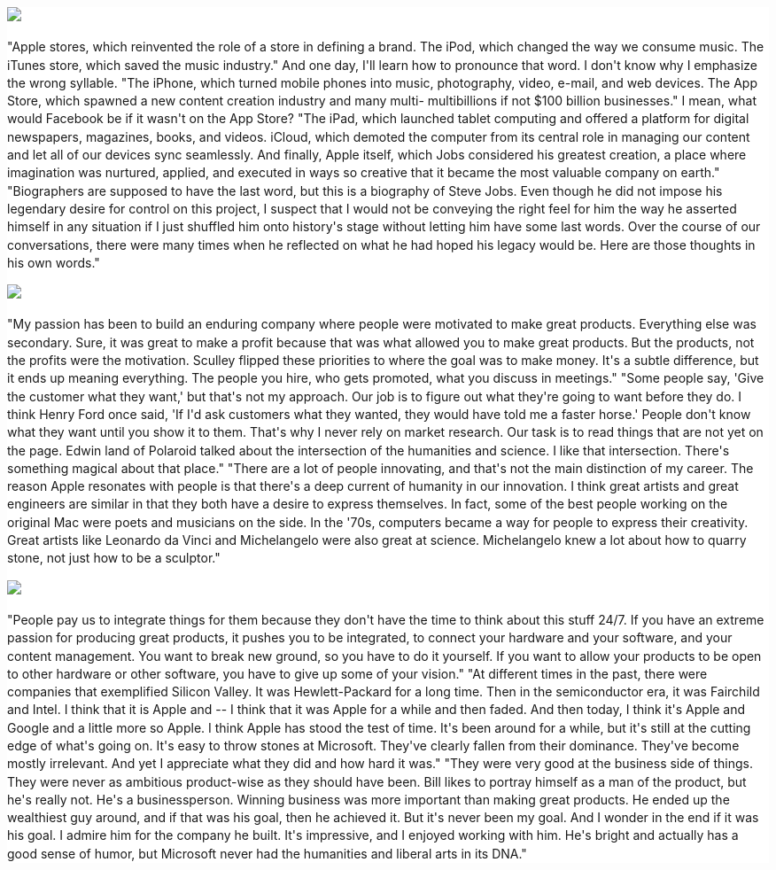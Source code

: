![](https://www.foundersnotes.com/static/images/new_icons/chevron-down-alt-thin.svg)

"Apple stores, which reinvented the role of a store in defining a brand. The iPod, which changed the way we consume music. The iTunes store, which saved the music industry." And one day, I'll learn how to pronounce that word. I don't know why I emphasize the wrong syllable. "The iPhone, which turned mobile phones into music, photography, video, e-mail, and web devices. The App Store, which spawned a new content creation industry and many multi- multibillions if not $100 billion businesses." I mean, what would Facebook be if it wasn't on the App Store? "The iPad, which launched tablet computing and offered a platform for digital newspapers, magazines, books, and videos. iCloud, which demoted the computer from its central role in managing our content and let all of our devices sync seamlessly. And finally, Apple itself, which Jobs considered his greatest creation, a place where imagination was nurtured, applied, and executed in ways so creative that it became the most valuable company on earth." "Biographers are supposed to have the last word, but this is a biography of Steve Jobs. Even though he did not impose his legendary desire for control on this project, I suspect that I would not be conveying the right feel for him the way he asserted himself in any situation if I just shuffled him onto history's stage without letting him have some last words. Over the course of our conversations, there were many times when he reflected on what he had hoped his legacy would be. Here are those thoughts in his own words."

![](https://www.foundersnotes.com/static/images/new_icons/chevron-down-alt-thin.svg)

"My passion has been to build an enduring company where people were motivated to make great products. Everything else was secondary. Sure, it was great to make a profit because that was what allowed you to make great products. But the products, not the profits were the motivation. Sculley flipped these priorities to where the goal was to make money. It's a subtle difference, but it ends up meaning everything. The people you hire, who gets promoted, what you discuss in meetings." "Some people say, 'Give the customer what they want,' but that's not my approach. Our job is to figure out what they're going to want before they do. I think Henry Ford once said, 'If I'd ask customers what they wanted, they would have told me a faster horse.' People don't know what they want until you show it to them. That's why I never rely on market research. Our task is to read things that are not yet on the page. Edwin land of Polaroid talked about the intersection of the humanities and science. I like that intersection. There's something magical about that place." "There are a lot of people innovating, and that's not the main distinction of my career. The reason Apple resonates with people is that there's a deep current of humanity in our innovation. I think great artists and great engineers are similar in that they both have a desire to express themselves. In fact, some of the best people working on the original Mac were poets and musicians on the side. In the '70s, computers became a way for people to express their creativity. Great artists like Leonardo da Vinci and Michelangelo were also great at science. Michelangelo knew a lot about how to quarry stone, not just how to be a sculptor."

![](https://www.foundersnotes.com/static/images/new_icons/chevron-down-alt-thin.svg)

"People pay us to integrate things for them because they don't have the time to think about this stuff 24/7. If you have an extreme passion for producing great products, it pushes you to be integrated, to connect your hardware and your software, and your content management. You want to break new ground, so you have to do it yourself. If you want to allow your products to be open to other hardware or other software, you have to give up some of your vision." "At different times in the past, there were companies that exemplified Silicon Valley. It was Hewlett-Packard for a long time. Then in the semiconductor era, it was Fairchild and Intel. I think that it is Apple and -- I think that it was Apple for a while and then faded. And then today, I think it's Apple and Google and a little more so Apple. I think Apple has stood the test of time. It's been around for a while, but it's still at the cutting edge of what's going on. It's easy to throw stones at Microsoft. They've clearly fallen from their dominance. They've become mostly irrelevant. And yet I appreciate what they did and how hard it was." "They were very good at the business side of things. They were never as ambitious product-wise as they should have been. Bill likes to portray himself as a man of the product, but he's really not. He's a businessperson. Winning business was more important than making great products. He ended up the wealthiest guy around, and if that was his goal, then he achieved it. But it's never been my goal. And I wonder in the end if it was his goal. I admire him for the company he built. It's impressive, and I enjoyed working with him. He's bright and actually has a good sense of humor, but Microsoft never had the humanities and liberal arts in its DNA."
